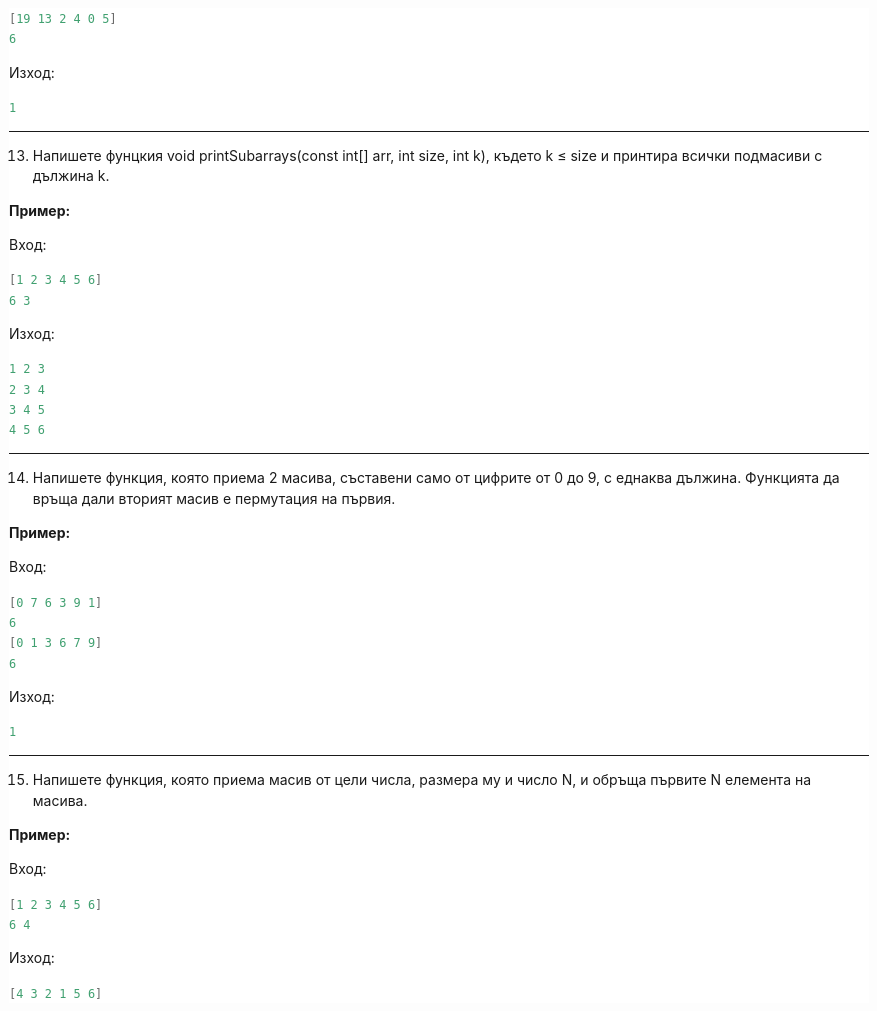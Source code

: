 ```c
[19 13 2 4 0 5]
6
```

Изход:
```c
1
```
***
13) Напишете фунцкия void printSubarrays(const int[] arr, int size, int k), където k ≤ size и принтира всички подмасиви с дължина k.

**Пример:**

Вход:

```c
[1 2 3 4 5 6]
6 3
```

Изход:
```c
1 2 3
2 3 4
3 4 5
4 5 6
```

***
14) Напишете функция, която приема 2 масива, съставени само от цифрите от 0 до 9, с еднаква дължина. Функцията да връща дали вторият масив е пермутация на първия.

**Пример:**

Вход:

```c
[0 7 6 3 9 1]
6
[0 1 3 6 7 9]
6
```

Изход:
```c
1
```

***
15) Напишете функция, която приема масив от цели числа, размера му и число N, и обръща първите N елемента на масива.

**Пример:**

Вход:

```c
[1 2 3 4 5 6]
6 4
```

Изход:
```c
[4 3 2 1 5 6]
```



